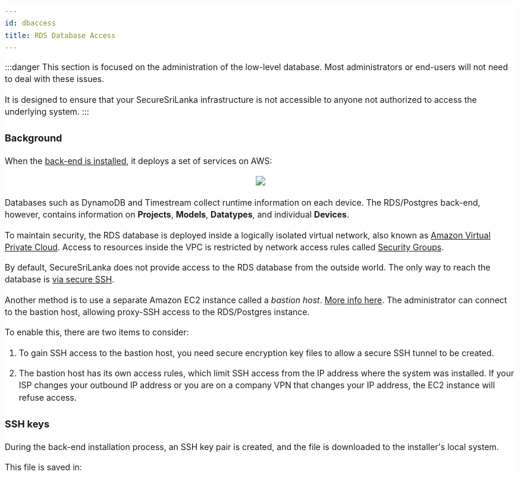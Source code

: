 ```yaml
---
id: dbaccess
title: RDS Database Access
---
```


:::danger
This section is focused on the administration of the low-level database. Most administrators or end-users will not need to deal with these issues. 

It is designed to ensure that your SecureSriLanka infrastructure is not accessible to anyone not authorized to access the underlying system.
:::

### Background

When the [back-end is installed](/docs/install/admin#install-the-back-end), it deploys a set of services on AWS:

<div align="center">
<img src="/img/data/architecture.png" width="100%"/>
</div>

Databases such as DynamoDB and Timestream collect runtime information on each device. The RDS/Postgres back-end, however, contains information on **Projects**, **Models**, **Datatypes**, and individual **Devices**.

To maintain security, the RDS database is deployed inside a logically isolated virtual network, also known as [Amazon Virtual Private Cloud](https://aws.amazon.com/vpc/). Access to resources inside the VPC is restricted by network access rules called [Security Groups](https://docs.aws.amazon.com/vpc/latest/userguide/VPC_SecurityGroups.html).

By default, SecureSriLanka does not provide access to the RDS database from the outside world. The only way to reach the database is [via secure SSH](https://aws.amazon.com/premiumsupport/knowledge-center/rds-mysql-ssh-workbench-connect-ec2/).

Another method is to use a separate Amazon EC2 instance called a _bastion host_. [More info here](https://aws.amazon.com/premiumsupport/knowledge-center/rds-connect-ec2-bastion-host/). The administrator can connect to the bastion host, allowing proxy-SSH access to the RDS/Postgres instance.

To enable this, there are two items to consider:

1. To gain SSH access to the bastion host, you need secure encryption key files to allow a secure SSH tunnel to be created.

2. The bastion host has its own access rules, which limit SSH access from the IP address where the system was installed. If your ISP changes your outbound IP address or you are on a company VPN that changes your IP address, the EC2 instance will refuse access.

### SSH keys

During the back-end installation process, an SSH key pair is created, and the file is downloaded to the installer's local system.

This file is saved in:
